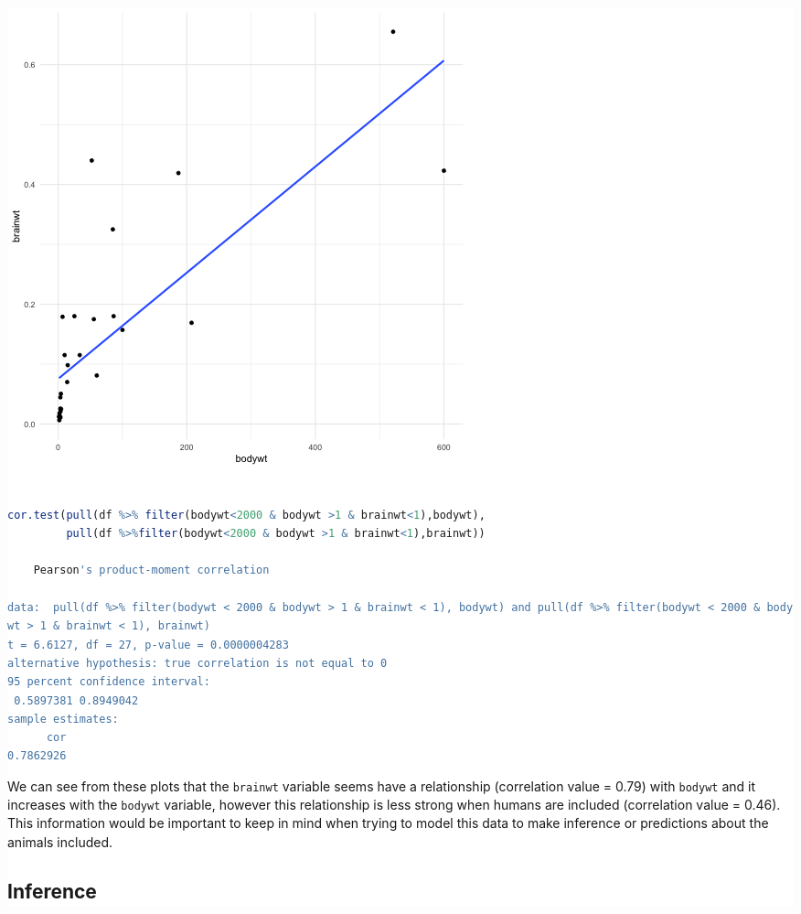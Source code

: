![plot of chunk unnamed-chunk-25](images/modeling-unnamed-chunk-25-1.png)

```r

cor.test(pull(df %>% filter(bodywt<2000 & bodywt >1 & brainwt<1),bodywt),
         pull(df %>%filter(bodywt<2000 & bodywt >1 & brainwt<1),brainwt))

	Pearson's product-moment correlation

data:  pull(df %>% filter(bodywt < 2000 & bodywt > 1 & brainwt < 1), bodywt) and pull(df %>% filter(bodywt < 2000 & bodywt > 1 & brainwt < 1), brainwt)
t = 6.6127, df = 27, p-value = 0.0000004283
alternative hypothesis: true correlation is not equal to 0
95 percent confidence interval:
 0.5897381 0.8949042
sample estimates:
      cor 
0.7862926 
```

We can see from these plots that the `brainwt` variable seems have a relationship (correlation value = 0.79)  with `bodywt` and it increases with the `bodywt` variable, however this relationship is less strong when humans are included (correlation value = 0.46). This information would be important to keep in mind when trying to model this data to make inference or predictions about the animals included.


## Inference
